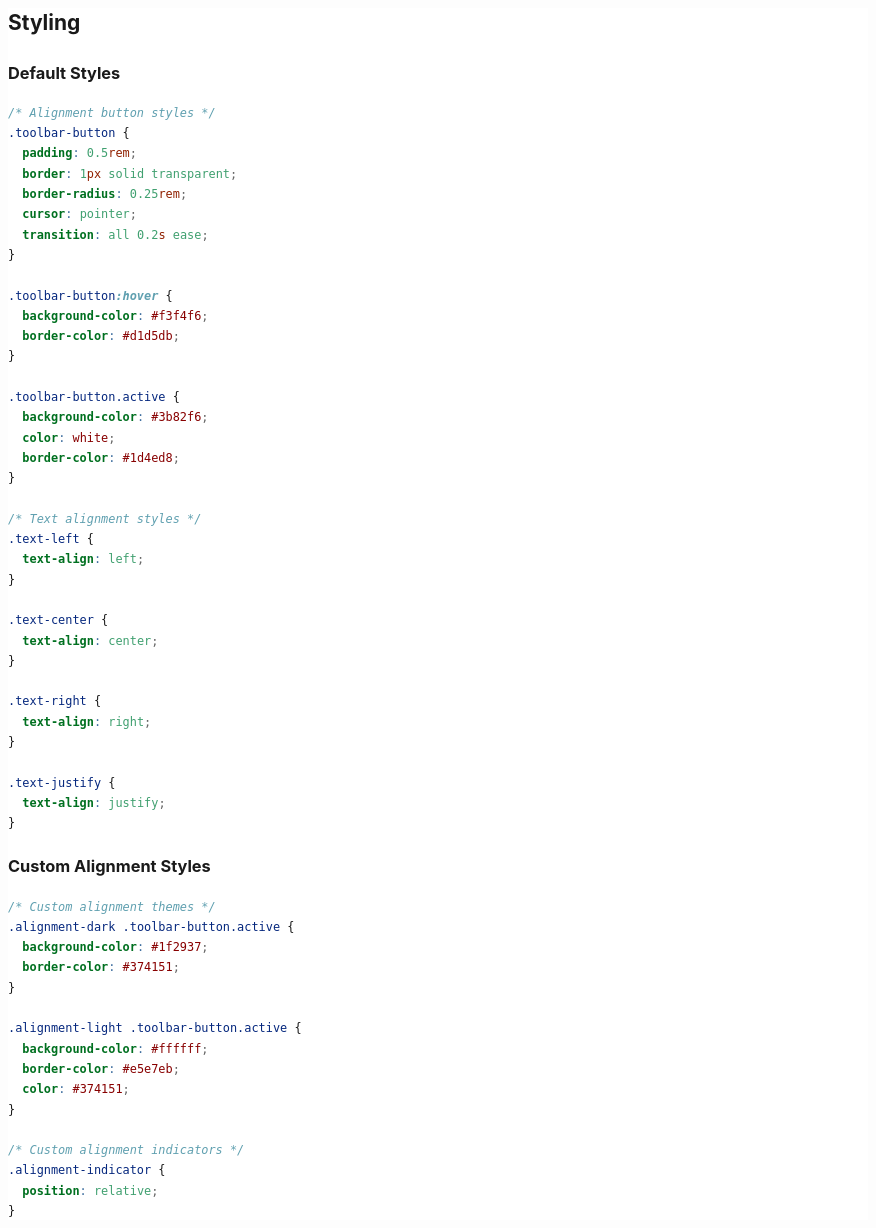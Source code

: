 ## Styling

### Default Styles

```css
/* Alignment button styles */
.toolbar-button {
  padding: 0.5rem;
  border: 1px solid transparent;
  border-radius: 0.25rem;
  cursor: pointer;
  transition: all 0.2s ease;
}

.toolbar-button:hover {
  background-color: #f3f4f6;
  border-color: #d1d5db;
}

.toolbar-button.active {
  background-color: #3b82f6;
  color: white;
  border-color: #1d4ed8;
}

/* Text alignment styles */
.text-left {
  text-align: left;
}

.text-center {
  text-align: center;
}

.text-right {
  text-align: right;
}

.text-justify {
  text-align: justify;
}
```

### Custom Alignment Styles

```css
/* Custom alignment themes */
.alignment-dark .toolbar-button.active {
  background-color: #1f2937;
  border-color: #374151;
}

.alignment-light .toolbar-button.active {
  background-color: #ffffff;
  border-color: #e5e7eb;
  color: #374151;
}

/* Custom alignment indicators */
.alignment-indicator {
  position: relative;
}

```